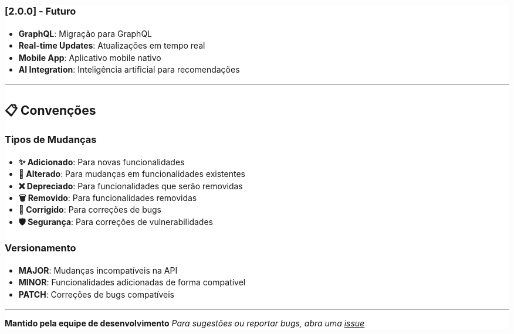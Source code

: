 ### [2.0.0] - Futuro
- **GraphQL**: Migração para GraphQL
- **Real-time Updates**: Atualizações em tempo real
- **Mobile App**: Aplicativo mobile nativo
- **AI Integration**: Inteligência artificial para recomendações

---

## 📋 Convenções

### Tipos de Mudanças
- **✨ Adicionado**: Para novas funcionalidades
- **🔄 Alterado**: Para mudanças em funcionalidades existentes
- **❌ Depreciado**: Para funcionalidades que serão removidas
- **🗑️ Removido**: Para funcionalidades removidas
- **🔧 Corrigido**: Para correções de bugs
- **🛡️ Segurança**: Para correções de vulnerabilidades

### Versionamento
- **MAJOR**: Mudanças incompatíveis na API
- **MINOR**: Funcionalidades adicionadas de forma compatível
- **PATCH**: Correções de bugs compatíveis

---

**Mantido pela equipe de desenvolvimento**
*Para sugestões ou reportar bugs, abra uma [issue](https://github.com/car2019sjc/teste-lead-company/issues)*